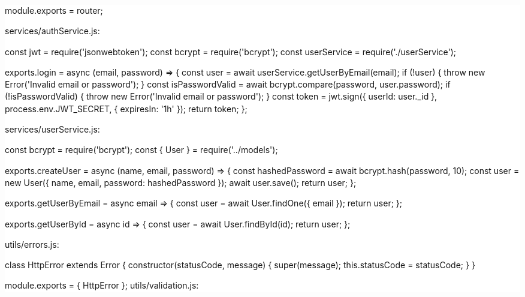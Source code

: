module.exports = router;

services/authService.js:

const jwt = require('jsonwebtoken');
const bcrypt = require('bcrypt');
const userService = require('./userService');

exports.login = async (email, password) => {
const user = await userService.getUserByEmail(email);
if (!user) {
throw new Error('Invalid email or password');
}
const isPasswordValid = await bcrypt.compare(password, user.password);
if (!isPasswordValid) {
throw new Error('Invalid email or password');
}
const token = jwt.sign({ userId: user.\_id }, process.env.JWT_SECRET, { expiresIn: '1h' });
return token;
};

services/userService.js:

const bcrypt = require('bcrypt');
const { User } = require('../models');

exports.createUser = async (name, email, password) => {
const hashedPassword = await bcrypt.hash(password, 10);
const user = new User({ name, email, password: hashedPassword });
await user.save();
return user;
};

exports.getUserByEmail = async email => {
const user = await User.findOne({ email });
return user;
};

exports.getUserById = async id => {
const user = await User.findById(id);
return user;
};

utils/errors.js:

class HttpError extends Error {
constructor(statusCode, message) {
super(message);
this.statusCode = statusCode;
}
}

module.exports = {
HttpError
};
utils/validation.js:
